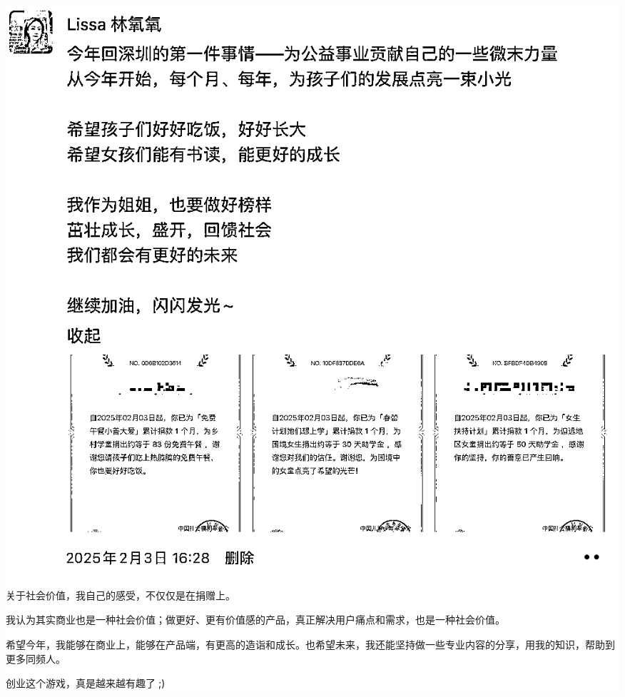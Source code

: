 ![](img/9885f1a3d7e7278b39765fb1dc7f85c6.png "None")

关于社会价值，我自己的感受，不仅仅是在捐赠上。

我认为其实商业也是一种社会价值；做更好、更有价值感的产品，真正解决用户痛点和需求，也是一种社会价值。

希望今年，我能够在商业上，能够在产品端，有更高的造诣和成长。也希望未来，我还能坚持做一些专业内容的分享，用我的知识，帮助到更多同频人。

创业这个游戏，真是越来越有趣了 ;)
